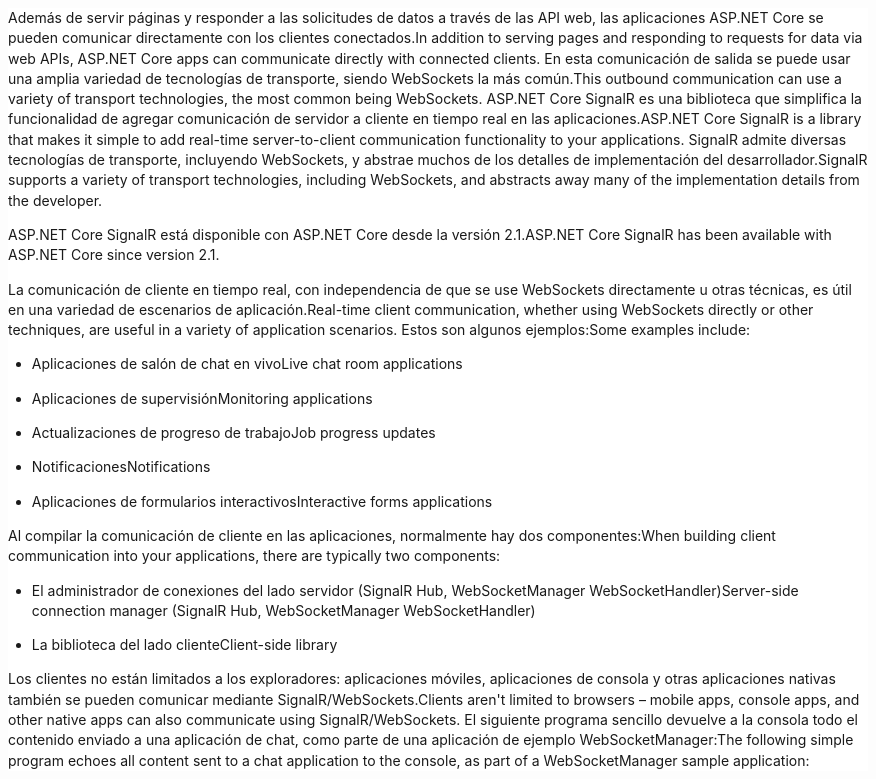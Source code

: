 <span data-ttu-id="99fec-356">Además de servir páginas y responder a las solicitudes de datos a través de las API web, las aplicaciones ASP.NET Core se pueden comunicar directamente con los clientes conectados.</span><span class="sxs-lookup"><span data-stu-id="99fec-356">In addition to serving pages and responding to requests for data via web APIs, ASP.NET Core apps can communicate directly with connected clients.</span></span> <span data-ttu-id="99fec-357">En esta comunicación de salida se puede usar una amplia variedad de tecnologías de transporte, siendo WebSockets la más común.</span><span class="sxs-lookup"><span data-stu-id="99fec-357">This outbound communication can use a variety of transport technologies, the most common being WebSockets.</span></span> <span data-ttu-id="99fec-358">ASP.NET Core SignalR es una biblioteca que simplifica la funcionalidad de agregar comunicación de servidor a cliente en tiempo real en las aplicaciones.</span><span class="sxs-lookup"><span data-stu-id="99fec-358">ASP.NET Core SignalR is a library that makes it simple to add real-time server-to-client communication functionality to your applications.</span></span> <span data-ttu-id="99fec-359">SignalR admite diversas tecnologías de transporte, incluyendo WebSockets, y abstrae muchos de los detalles de implementación del desarrollador.</span><span class="sxs-lookup"><span data-stu-id="99fec-359">SignalR supports a variety of transport technologies, including WebSockets, and abstracts away many of the implementation details from the developer.</span></span>

<span data-ttu-id="99fec-360">ASP.NET Core SignalR está disponible con ASP.NET Core desde la versión 2.1.</span><span class="sxs-lookup"><span data-stu-id="99fec-360">ASP.NET Core SignalR has been available with ASP.NET Core since version 2.1.</span></span>

<span data-ttu-id="99fec-361">La comunicación de cliente en tiempo real, con independencia de que se use WebSockets directamente u otras técnicas, es útil en una variedad de escenarios de aplicación.</span><span class="sxs-lookup"><span data-stu-id="99fec-361">Real-time client communication, whether using WebSockets directly or other techniques, are useful in a variety of application scenarios.</span></span> <span data-ttu-id="99fec-362">Estos son algunos ejemplos:</span><span class="sxs-lookup"><span data-stu-id="99fec-362">Some examples include:</span></span>

- <span data-ttu-id="99fec-363">Aplicaciones de salón de chat en vivo</span><span class="sxs-lookup"><span data-stu-id="99fec-363">Live chat room applications</span></span>

- <span data-ttu-id="99fec-364">Aplicaciones de supervisión</span><span class="sxs-lookup"><span data-stu-id="99fec-364">Monitoring applications</span></span>

- <span data-ttu-id="99fec-365">Actualizaciones de progreso de trabajo</span><span class="sxs-lookup"><span data-stu-id="99fec-365">Job progress updates</span></span>

- <span data-ttu-id="99fec-366">Notificaciones</span><span class="sxs-lookup"><span data-stu-id="99fec-366">Notifications</span></span>

- <span data-ttu-id="99fec-367">Aplicaciones de formularios interactivos</span><span class="sxs-lookup"><span data-stu-id="99fec-367">Interactive forms applications</span></span>

<span data-ttu-id="99fec-368">Al compilar la comunicación de cliente en las aplicaciones, normalmente hay dos componentes:</span><span class="sxs-lookup"><span data-stu-id="99fec-368">When building client communication into your applications, there are typically two components:</span></span>

- <span data-ttu-id="99fec-369">El administrador de conexiones del lado servidor (SignalR Hub, WebSocketManager WebSocketHandler)</span><span class="sxs-lookup"><span data-stu-id="99fec-369">Server-side connection manager (SignalR Hub, WebSocketManager WebSocketHandler)</span></span>

- <span data-ttu-id="99fec-370">La biblioteca del lado cliente</span><span class="sxs-lookup"><span data-stu-id="99fec-370">Client-side library</span></span>

<span data-ttu-id="99fec-371">Los clientes no están limitados a los exploradores: aplicaciones móviles, aplicaciones de consola y otras aplicaciones nativas también se pueden comunicar mediante SignalR/WebSockets.</span><span class="sxs-lookup"><span data-stu-id="99fec-371">Clients aren't limited to browsers – mobile apps, console apps, and other native apps can also communicate using SignalR/WebSockets.</span></span> <span data-ttu-id="99fec-372">El siguiente programa sencillo devuelve a la consola todo el contenido enviado a una aplicación de chat, como parte de una aplicación de ejemplo WebSocketManager:</span><span class="sxs-lookup"><span data-stu-id="99fec-372">The following simple program echoes all content sent to a chat application to the console, as part of a WebSocketManager sample application:</span></span>
